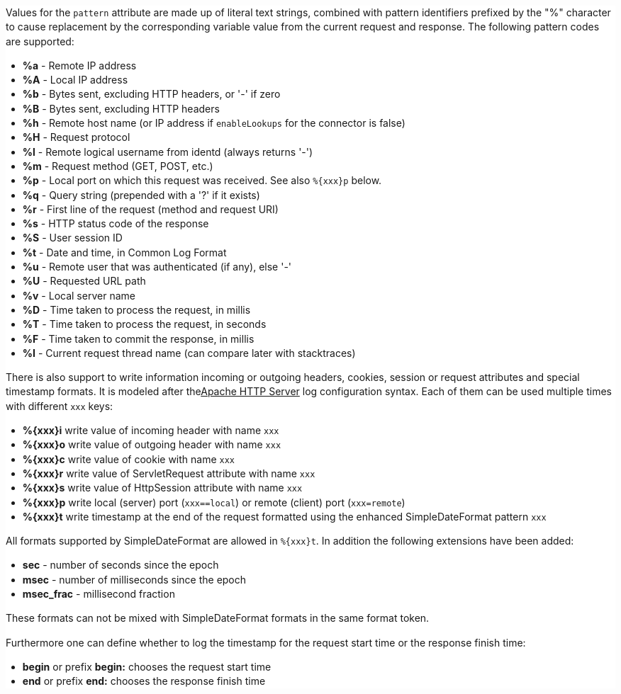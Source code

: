 

Values for the `pattern` attribute are made up of literal text strings, combined with pattern identifiers prefixed by the "%" character to cause replacement by the corresponding variable value from the current request and response. The following pattern codes are supported:

- **%a** - Remote IP address
- **%A** - Local IP address
- **%b** - Bytes sent, excluding HTTP headers, or '-' if zero
- **%B** - Bytes sent, excluding HTTP headers
- **%h** - Remote host name (or IP address if `enableLookups` for the connector is false)
- **%H** - Request protocol
- **%l** - Remote logical username from identd (always returns '-')
- **%m** - Request method (GET, POST, etc.)
- **%p** - Local port on which this request was received. See also `%{xxx}p` below.
- **%q** - Query string (prepended with a '?' if it exists)
- **%r** - First line of the request (method and request URI)
- **%s** - HTTP status code of the response
- **%S** - User session ID
- **%t** - Date and time, in Common Log Format
- **%u** - Remote user that was authenticated (if any), else '-'
- **%U** - Requested URL path
- **%v** - Local server name
- **%D** - Time taken to process the request, in millis
- **%T** - Time taken to process the request, in seconds
- **%F** - Time taken to commit the response, in millis
- **%I** - Current request thread name (can compare later with stacktraces)

There is also support to write information incoming or outgoing headers, cookies, session or request attributes and special timestamp formats. It is modeled after the[Apache HTTP Server](http://httpd.apache.org/) log configuration syntax. Each of them can be used multiple times with different `xxx` keys:

- **%{xxx}i** write value of incoming header with name `xxx`
- **%{xxx}o** write value of outgoing header with name `xxx`
- **%{xxx}c** write value of cookie with name `xxx`
- **%{xxx}r** write value of ServletRequest attribute with name `xxx`
- **%{xxx}s** write value of HttpSession attribute with name `xxx`
- **%{xxx}p** write local (server) port (`xxx==local`) or remote (client) port (`xxx=remote`)
- **%{xxx}t** write timestamp at the end of the request formatted using the enhanced SimpleDateFormat pattern `xxx`

All formats supported by SimpleDateFormat are allowed in `%{xxx}t`. In addition the following extensions have been added:

- **sec** - number of seconds since the epoch
- **msec** - number of milliseconds since the epoch
- **msec_frac** - millisecond fraction

These formats can not be mixed with SimpleDateFormat formats in the same format token.

Furthermore one can define whether to log the timestamp for the request start time or the response finish time:

- **begin** or prefix **begin:** chooses the request start time
- **end** or prefix **end:** chooses the response finish time
